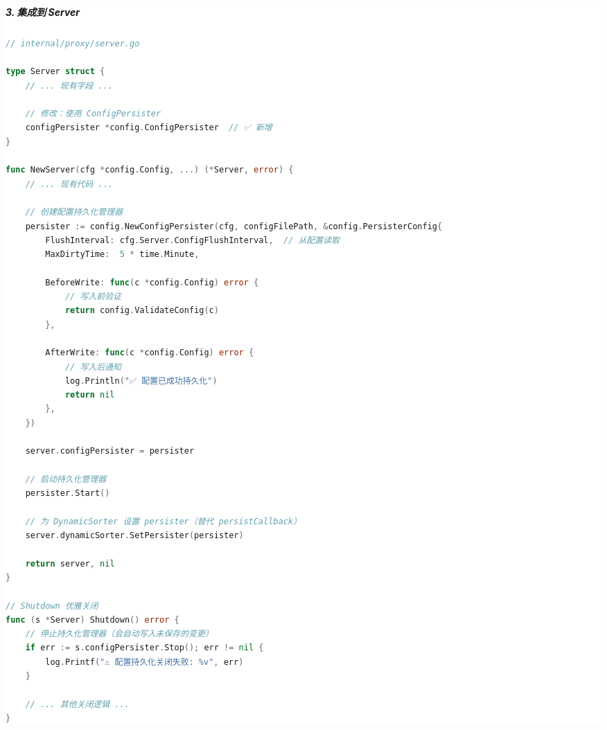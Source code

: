 ```go
```

##### 3. 集成到 Server

```go
// internal/proxy/server.go

type Server struct {
    // ... 现有字段 ...

    // 修改：使用 ConfigPersister
    configPersister *config.ConfigPersister  // ✅ 新增
}

func NewServer(cfg *config.Config, ...) (*Server, error) {
    // ... 现有代码 ...

    // 创建配置持久化管理器
    persister := config.NewConfigPersister(cfg, configFilePath, &config.PersisterConfig{
        FlushInterval: cfg.Server.ConfigFlushInterval,  // 从配置读取
        MaxDirtyTime:  5 * time.Minute,

        BeforeWrite: func(c *config.Config) error {
            // 写入前验证
            return config.ValidateConfig(c)
        },

        AfterWrite: func(c *config.Config) error {
            // 写入后通知
            log.Println("✅ 配置已成功持久化")
            return nil
        },
    })

    server.configPersister = persister

    // 启动持久化管理器
    persister.Start()

    // 为 DynamicSorter 设置 persister（替代 persistCallback）
    server.dynamicSorter.SetPersister(persister)

    return server, nil
}

// Shutdown 优雅关闭
func (s *Server) Shutdown() error {
    // 停止持久化管理器（会自动写入未保存的变更）
    if err := s.configPersister.Stop(); err != nil {
        log.Printf("⚠️ 配置持久化关闭失败: %v", err)
    }

    // ... 其他关闭逻辑 ...
}
```

